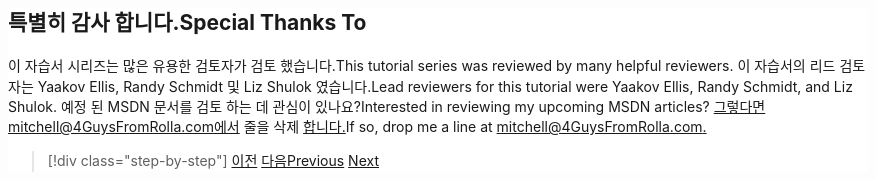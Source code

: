 ## <a name="special-thanks-to"></a><span data-ttu-id="ef8c5-248">특별히 감사 합니다.</span><span class="sxs-lookup"><span data-stu-id="ef8c5-248">Special Thanks To</span></span>

<span data-ttu-id="ef8c5-249">이 자습서 시리즈는 많은 유용한 검토자가 검토 했습니다.</span><span class="sxs-lookup"><span data-stu-id="ef8c5-249">This tutorial series was reviewed by many helpful reviewers.</span></span> <span data-ttu-id="ef8c5-250">이 자습서의 리드 검토자는 Yaakov Ellis, Randy Schmidt 및 Liz Shulok 였습니다.</span><span class="sxs-lookup"><span data-stu-id="ef8c5-250">Lead reviewers for this tutorial were Yaakov Ellis, Randy Schmidt, and Liz Shulok.</span></span> <span data-ttu-id="ef8c5-251">예정 된 MSDN 문서를 검토 하는 데 관심이 있나요?</span><span class="sxs-lookup"><span data-stu-id="ef8c5-251">Interested in reviewing my upcoming MSDN articles?</span></span> <span data-ttu-id="ef8c5-252">그렇다면mitchell@4GuysFromRolla.com에서 줄을 삭제 [합니다.](mailto:mitchell@4GuysFromRolla.com)</span><span class="sxs-lookup"><span data-stu-id="ef8c5-252">If so, drop me a line at [mitchell@4GuysFromRolla.com.](mailto:mitchell@4GuysFromRolla.com)</span></span>

> [!div class="step-by-step"]
> <span data-ttu-id="ef8c5-253">[이전](displaying-data-with-the-datalist-and-repeater-controls-cs.md)
> [다음](showing-multiple-records-per-row-with-the-datalist-control-cs.md)</span><span class="sxs-lookup"><span data-stu-id="ef8c5-253">[Previous](displaying-data-with-the-datalist-and-repeater-controls-cs.md)
[Next](showing-multiple-records-per-row-with-the-datalist-control-cs.md)</span></span>
